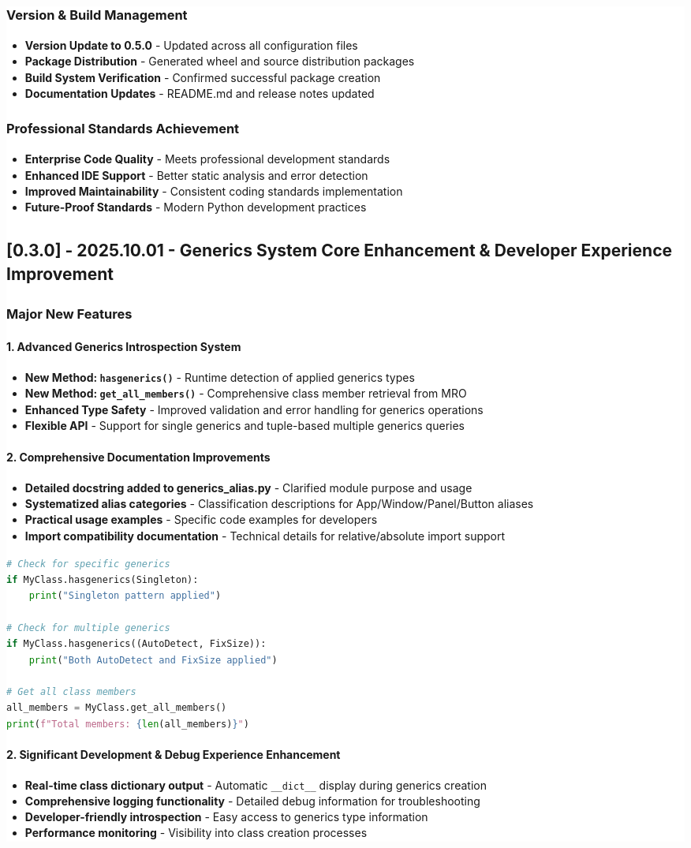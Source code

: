 ### Version & Build Management
- **Version Update to 0.5.0** - Updated across all configuration files
- **Package Distribution** - Generated wheel and source distribution packages
- **Build System Verification** - Confirmed successful package creation
- **Documentation Updates** - README.md and release notes updated

### Professional Standards Achievement
- **Enterprise Code Quality** - Meets professional development standards
- **Enhanced IDE Support** - Better static analysis and error detection
- **Improved Maintainability** - Consistent coding standards implementation
- **Future-Proof Standards** - Modern Python development practices

## [0.3.0] - 2025.10.01 - Generics System Core Enhancement & Developer Experience Improvement

### Major New Features

#### 1. Advanced Generics Introspection System
- **New Method: `hasgenerics()`** - Runtime detection of applied generics types
- **New Method: `get_all_members()`** - Comprehensive class member retrieval from MRO
- **Enhanced Type Safety** - Improved validation and error handling for generics operations
- **Flexible API** - Support for single generics and tuple-based multiple generics queries

#### 2. Comprehensive Documentation Improvements
- **Detailed docstring added to generics_alias.py** - Clarified module purpose and usage
- **Systematized alias categories** - Classification descriptions for App/Window/Panel/Button aliases
- **Practical usage examples** - Specific code examples for developers
- **Import compatibility documentation** - Technical details for relative/absolute import support

```python
# Check for specific generics
if MyClass.hasgenerics(Singleton):
    print("Singleton pattern applied")

# Check for multiple generics
if MyClass.hasgenerics((AutoDetect, FixSize)):
    print("Both AutoDetect and FixSize applied")

# Get all class members
all_members = MyClass.get_all_members()
print(f"Total members: {len(all_members)}")
```

#### 2. Significant Development & Debug Experience Enhancement
- **Real-time class dictionary output** - Automatic `__dict__` display during generics creation
- **Comprehensive logging functionality** - Detailed debug information for troubleshooting
- **Developer-friendly introspection** - Easy access to generics type information
- **Performance monitoring** - Visibility into class creation processes

